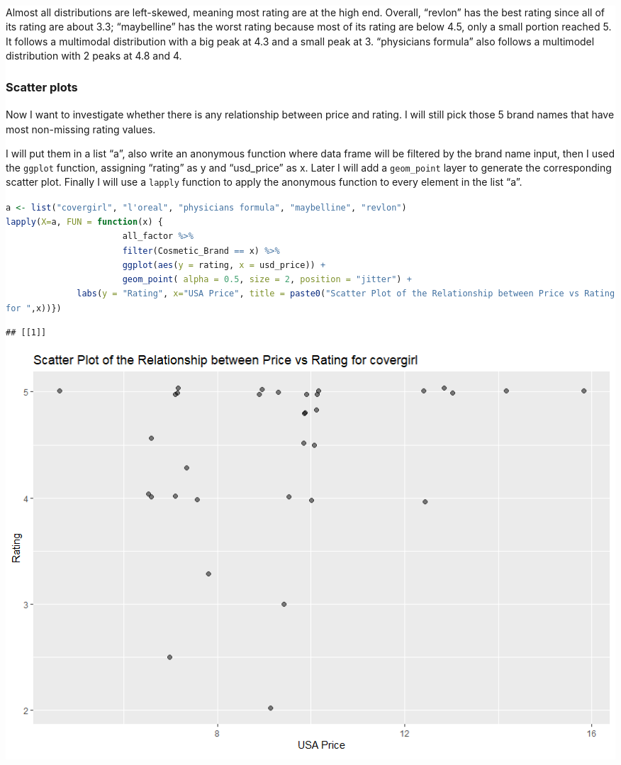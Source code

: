 Almost all distributions are left-skewed, meaning most rating are at the
high end. Overall, “revlon” has the best rating since all of its rating
are about 3.3; “maybelline” has the worst rating because most of its
rating are below 4.5, only a small portion reached 5. It follows a
multimodal distribution with a big peak at 4.3 and a small peak at 3.
“physicians formula” also follows a multimodel distribution with 2 peaks
at 4.8 and 4.

### Scatter plots

Now I want to investigate whether there is any relationship between
price and rating. I will still pick those 5 brand names that have most
non-missing rating values.

I will put them in a list “a”, also write an anonymous function where
data frame will be filtered by the brand name input, then I used the
`ggplot` function, assigning “rating” as y and “usd_price” as x. Later I
will add a `geom_point` layer to generate the corresponding scatter
plot. Finally I will use a `lapply` function to apply the anonymous
function to every element in the list “a”.

``` r
a <- list("covergirl", "l'oreal", "physicians formula", "maybelline", "revlon")
lapply(X=a, FUN = function(x) {
                       all_factor %>%
                       filter(Cosmetic_Brand == x) %>%
                       ggplot(aes(y = rating, x = usd_price)) +
                       geom_point( alpha = 0.5, size = 2, position = "jitter") +
              labs(y = "Rating", x="USA Price", title = paste0("Scatter Plot of the Relationship between Price vs Rating for ",x))})
```

    ## [[1]]

![](PROJECT_TWO_VF_files/figure-gfm/graphics3-1.png)

